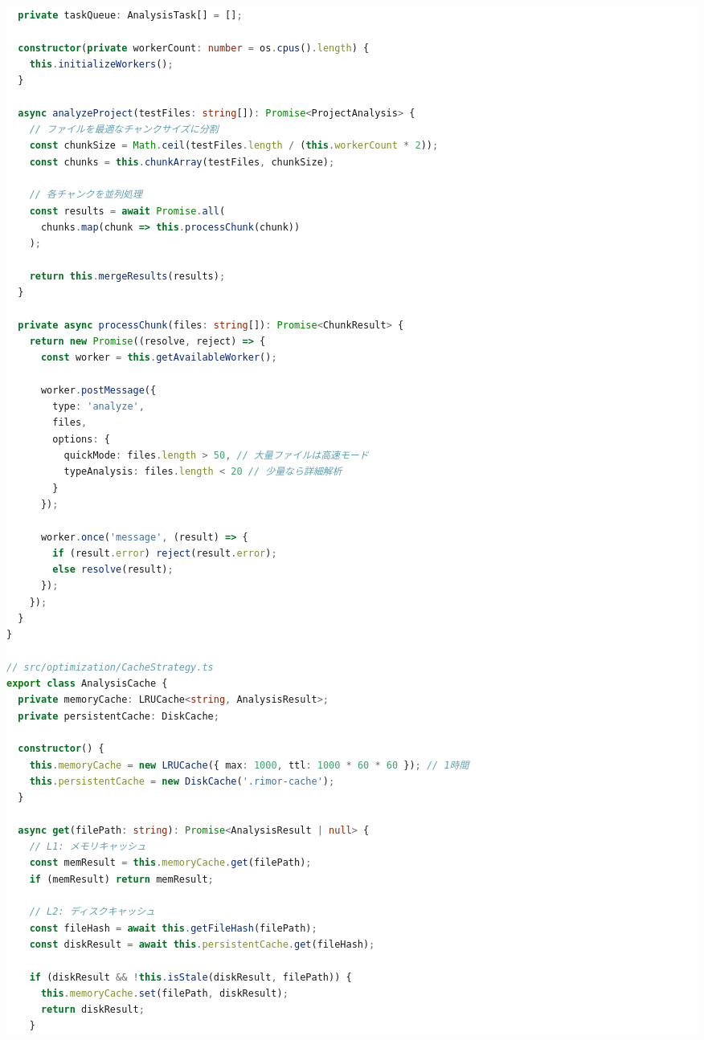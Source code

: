 ```typescript
  private taskQueue: AnalysisTask[] = [];
  
  constructor(private workerCount: number = os.cpus().length) {
    this.initializeWorkers();
  }
  
  async analyzeProject(testFiles: string[]): Promise<ProjectAnalysis> {
    // ファイルを最適なチャンクサイズに分割
    const chunkSize = Math.ceil(testFiles.length / (this.workerCount * 2));
    const chunks = this.chunkArray(testFiles, chunkSize);
    
    // 各チャンクを並列処理
    const results = await Promise.all(
      chunks.map(chunk => this.processChunk(chunk))
    );
    
    return this.mergeResults(results);
  }
  
  private async processChunk(files: string[]): Promise<ChunkResult> {
    return new Promise((resolve, reject) => {
      const worker = this.getAvailableWorker();
      
      worker.postMessage({
        type: 'analyze',
        files,
        options: {
          quickMode: files.length > 50, // 大量ファイルは高速モード
          typeAnalysis: files.length < 20 // 少量なら詳細解析
        }
      });
      
      worker.once('message', (result) => {
        if (result.error) reject(result.error);
        else resolve(result);
      });
    });
  }
}

// src/optimization/CacheStrategy.ts
export class AnalysisCache {
  private memoryCache: LRUCache<string, AnalysisResult>;
  private persistentCache: DiskCache;
  
  constructor() {
    this.memoryCache = new LRUCache({ max: 1000, ttl: 1000 * 60 * 60 }); // 1時間
    this.persistentCache = new DiskCache('.rimor-cache');
  }
  
  async get(filePath: string): Promise<AnalysisResult | null> {
    // L1: メモリキャッシュ
    const memResult = this.memoryCache.get(filePath);
    if (memResult) return memResult;
    
    // L2: ディスクキャッシュ
    const fileHash = await this.getFileHash(filePath);
    const diskResult = await this.persistentCache.get(fileHash);
    
    if (diskResult && !this.isStale(diskResult, filePath)) {
      this.memoryCache.set(filePath, diskResult);
      return diskResult;
    }
```